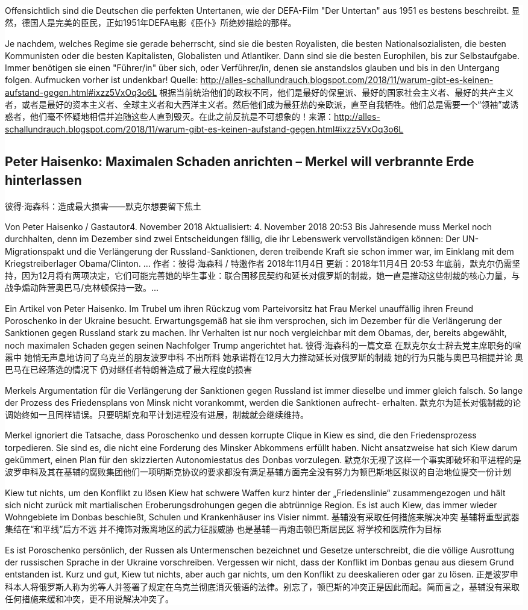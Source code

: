 Offensichtlich sind die Deutschen die perfekten Untertanen, wie der DEFA-Film "Der Untertan" aus 1951 es bestens beschreibt.
显然，德国人是完美的臣民，正如1951年DEFA电影《臣仆》所绝妙描绘的那样。

Je nachdem, welches Regime sie gerade beherrscht, sind sie die besten Royalisten, die besten Nationalsozialisten, die besten Kommunisten oder die besten Kapitalisten, Globalisten und Atlantiker. Dann sind sie die besten Europhilen, bis zur Selbstaufgabe. Immer benötigen sie einen "Führer/in" über sich, oder Verführer/in, denen sie anstandslos glauben und bis in den Untergang folgen. Aufmucken vorher ist undenkbar! Quelle: http://alles-schallundrauch.blogspot.com/2018/11/warum-gibt-es-keinen-aufstand-gegen.html#ixzz5VxOq3o6L
根据当前统治他们的政权不同，他们是最好的保皇派、最好的国家社会主义者、最好的共产主义者，或者是最好的资本主义者、全球主义者和大西洋主义者。然后他们成为最狂热的亲欧派，直至自我牺牲。他们总是需要一个“领袖”或诱惑者，他们毫不怀疑地相信并追随这些人直到毁灭。在此之前反抗是不可想象的！来源：http://alles-schallundrauch.blogspot.com/2018/11/warum-gibt-es-keinen-aufstand-gegen.html#ixzz5VxOq3o6L

## Peter Haisenko: Maximalen Schaden anrichten – Merkel will verbrannte Erde hinterlassen
彼得·海森科：造成最大损害——默克尔想要留下焦土

Von Peter Haisenko / Gastautor4. November 2018 Aktualisiert: 4. November 2018 20:53 Bis Jahresende muss Merkel noch durchhalten, denn im Dezember sind zwei Entscheidungen fällig, die ihr Lebenswerk vervollständigen können: Der UN-Migrationspakt und die Verlängerung der Russland-Sanktionen, deren treibende Kraft sie schon immer war, im Einklang mit dem Kriegstreiberlager Obama/Clinton. ...
作者：彼得·海森科 / 特邀作者 2018年11月4日 更新：2018年11月4日 20:53 年底前，默克尔仍需坚持，因为12月将有两项决定，它们可能完善她的毕生事业：联合国移民契约和延长对俄罗斯的制裁，她一直是推动这些制裁的核心力量，与战争煽动阵营奥巴马/克林顿保持一致。...

Ein Artikel von Peter Haisenko. Im Trubel um ihren Rückzug vom Parteivorsitz hat Frau Merkel unauffällig ihren Freund Poroschenko in der Ukraine besucht. Erwartungsgemäß hat sie ihm versprochen, sich im Dezember für die Verlängerung der Sanktionen gegen Russland stark zu machen. Ihr Verhalten ist nur noch vergleichbar mit dem Obamas, der, bereits abgewählt, noch maximalen Schaden gegen seinen Nachfolger Trump angerichtet hat.
彼得·海森科的一篇文章 在默克尔女士辞去党主席职务的喧嚣中 她悄无声息地访问了乌克兰的朋友波罗申科 不出所料 她承诺将在12月大力推动延长对俄罗斯的制裁 她的行为只能与奥巴马相提并论 奥巴马在已经落选的情况下 仍对继任者特朗普造成了最大程度的损害

Merkels Argumentation für die Verlängerung der Sanktionen gegen Russland ist immer dieselbe und immer gleich falsch. So lange der Prozess des Friedensplans von Minsk nicht vorankommt, werden die Sanktionen aufrecht- erhalten.
默克尔为延长对俄制裁的论调始终如一且同样错误。只要明斯克和平计划进程没有进展，制裁就会继续维持。

Merkel ignoriert die Tatsache, dass Poroschenko und dessen korrupte Clique in Kiew es sind, die den Friedensprozess torpedieren. Sie sind es, die nicht eine Forderung des Minsker Abkommens erfüllt haben. Nicht ansatzweise hat sich Kiew darum gekümmert, einen Plan für den skizzierten Autonomiestatus des Donbas vorzulegen.
默克尔无视了这样一个事实即破坏和平进程的是波罗申科及其在基辅的腐败集团他们一项明斯克协议的要求都没有满足基辅方面完全没有努力为顿巴斯地区拟议的自治地位提交一份计划

Kiew tut nichts, um den Konflikt zu lösen Kiew hat schwere Waffen kurz hinter der „Friedenslinie“ zusammengezogen und hält sich nicht zurück mit martialischen Eroberungsdrohungen gegen die abtrünnige Region. Es ist auch Kiew, das immer wieder Wohngebiete im Donbas beschießt, Schulen und Krankenhäuser ins Visier nimmt.
基辅没有采取任何措施来解决冲突 基辅将重型武器集结在“和平线”后方不远 并不掩饰对叛离地区的武力征服威胁 也是基辅一再炮击顿巴斯居民区 将学校和医院作为目标

Es ist Poroschenko persönlich, der Russen als Untermenschen bezeichnet und Gesetze unterschreibt, die die völlige Ausrottung der russischen Sprache in der Ukraine vorschreiben. Vergessen wir nicht, dass der Konflikt im Donbas genau aus diesem Grund entstanden ist. Kurz und gut, Kiew tut nichts, aber auch gar nichts, um den Konflikt zu deeskalieren oder gar zu lösen.
正是波罗申科本人将俄罗斯人称为劣等人并签署了规定在乌克兰彻底消灭俄语的法律。别忘了，顿巴斯的冲突正是因此而起。简而言之，基辅没有采取任何措施来缓和冲突，更不用说解决冲突了。

